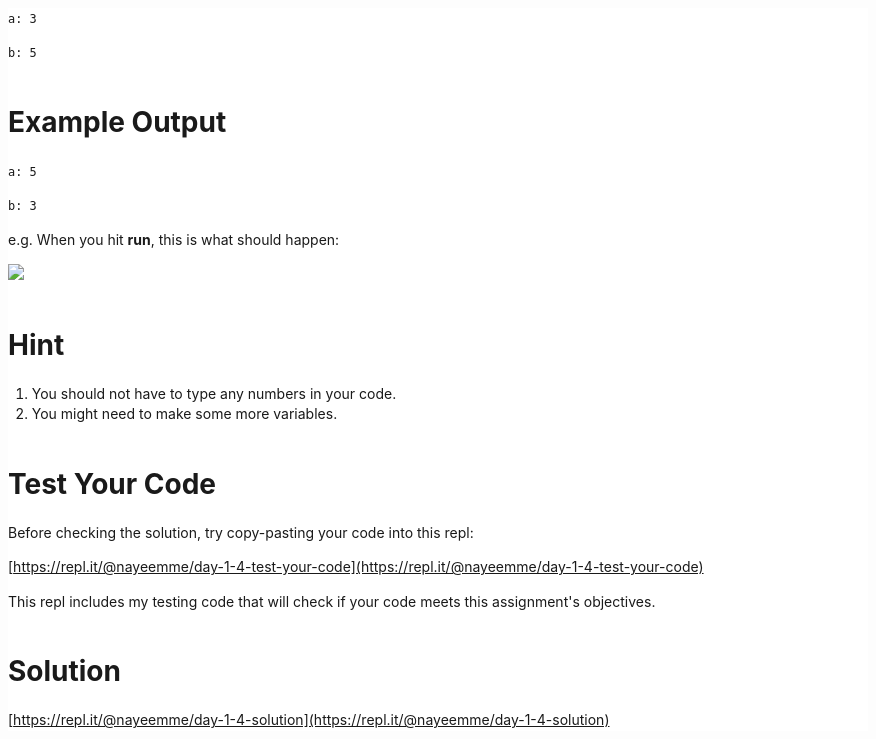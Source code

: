 ```
a: 3
```

```
b: 5
```

# Example Output

```
a: 5
```

```
b: 3
```

e.g. When you hit **run**, this is what should happen:

![](https://cdn.fs.teachablecdn.com/tgdNl0iSqK6RpPyYZh9d)

# Hint

1. You should not have to type any numbers in your code. 
2. You might need to make some more variables.

# Test Your Code

Before checking the solution, try copy-pasting your code into this repl: 

[https://repl.it/@nayeemme/day-1-4-test-your-code](https://repl.it/@nayeemme/day-1-4-test-your-code)

This repl includes my testing code that will check if your code meets this assignment's objectives. 




# Solution

[https://repl.it/@nayeemme/day-1-4-solution](https://repl.it/@nayeemme/day-1-4-solution)